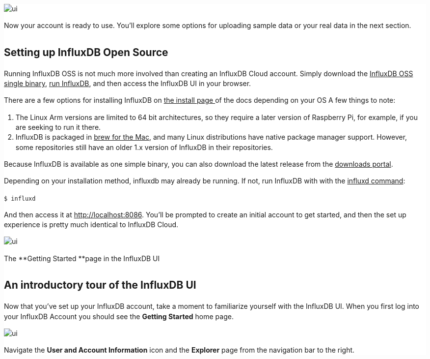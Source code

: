 ![ui]({{site.url}}/assets/images/part-1/setting-up-influxdb/3-welcome.png)


Now your account is ready to use. You’ll explore some options for uploading sample data or your real data in the next section.


## Setting up InfluxDB Open Source

Running InfluxDB OSS is not much more involved than creating an InfluxDB Cloud account.  Simply download the [InfluxDB OSS single binary](https://portal.influxdata.com/downloads/), [run InfluxDB](https://docs.influxdata.com/influxdb/v2.0/reference/cli/influxd/run/), and then access the InfluxDB UI in your browser. 

There are a few options for installing InfluxDB on [the install page ](https://docs.influxdata.com/influxdb/v2.0/install/)of the docs depending on your OS A few things to note:



1. The Linux Arm versions are limited to 64 bit architectures, so they require a later version of Raspberry Pi, for example, if you are seeking to run it there.
2. InfluxDB is packaged in [brew for the Mac](https://formulae.brew.sh/formula/influxdb), and many Linux distributions have native package manager support. However, some repositories still have an older 1.x version of InfluxDB in their repositories.

Because InfluxDB is available as one simple binary, you can also download the latest release from the [downloads portal](https://portal.influxdata.com/downloads/).

Depending on your installation method, influxdb may already be running. If not, run InfluxDB with with the [influxd command](https://docs.influxdata.com/influxdb/v2.0/reference/cli/influxd/run/):


```
$ influxd
```


And then access it at [http://localhost:8086](http://localhost:8086). You’ll be prompted to create an initial account to get started, and then the set up experience is pretty much identical to InfluxDB Cloud.


![ui]({{site.url}}/assets/images/part-1/setting-up-influxdb/4-getting-started.png)


The **Getting Started **page in the InfluxDB UI


## An introductory tour of the InfluxDB UI

Now that you’ve set up your InfluxDB account, take a moment to familiarize yourself with the InfluxDB UI. When you first log into your InfluxDB Account you should see the **Getting Started** home page. 


![ui]({{site.url}}/assets/images/part-1/setting-up-influxdb/5-getting-started-highlighted.png)


Navigate the **User and Account Information** icon and the **Explorer** page from the navigation bar to the right. 
